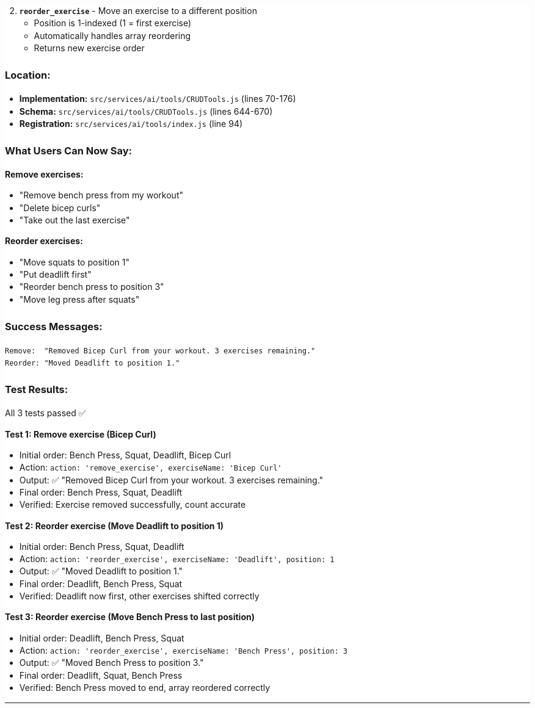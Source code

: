 2. **`reorder_exercise`** - Move an exercise to a different position
   - Position is 1-indexed (1 = first exercise)
   - Automatically handles array reordering
   - Returns new exercise order

### **Location:**
- **Implementation:** `src/services/ai/tools/CRUDTools.js` (lines 70-176)
- **Schema:** `src/services/ai/tools/CRUDTools.js` (lines 644-670)
- **Registration:** `src/services/ai/tools/index.js` (line 94)

### **What Users Can Now Say:**

**Remove exercises:**
- "Remove bench press from my workout"
- "Delete bicep curls"
- "Take out the last exercise"

**Reorder exercises:**
- "Move squats to position 1"
- "Put deadlift first"
- "Reorder bench press to position 3"
- "Move leg press after squats"

### **Success Messages:**

```
Remove:  "Removed Bicep Curl from your workout. 3 exercises remaining."
Reorder: "Moved Deadlift to position 1."
```

### **Test Results:**

All 3 tests passed ✅

**Test 1: Remove exercise (Bicep Curl)**
- Initial order: Bench Press, Squat, Deadlift, Bicep Curl
- Action: `action: 'remove_exercise', exerciseName: 'Bicep Curl'`
- Output: ✅ "Removed Bicep Curl from your workout. 3 exercises remaining."
- Final order: Bench Press, Squat, Deadlift
- Verified: Exercise removed successfully, count accurate

**Test 2: Reorder exercise (Move Deadlift to position 1)**
- Initial order: Bench Press, Squat, Deadlift
- Action: `action: 'reorder_exercise', exerciseName: 'Deadlift', position: 1`
- Output: ✅ "Moved Deadlift to position 1."
- Final order: Deadlift, Bench Press, Squat
- Verified: Deadlift now first, other exercises shifted correctly

**Test 3: Reorder exercise (Move Bench Press to last position)**
- Initial order: Deadlift, Bench Press, Squat
- Action: `action: 'reorder_exercise', exerciseName: 'Bench Press', position: 3`
- Output: ✅ "Moved Bench Press to position 3."
- Final order: Deadlift, Squat, Bench Press
- Verified: Bench Press moved to end, array reordered correctly

---